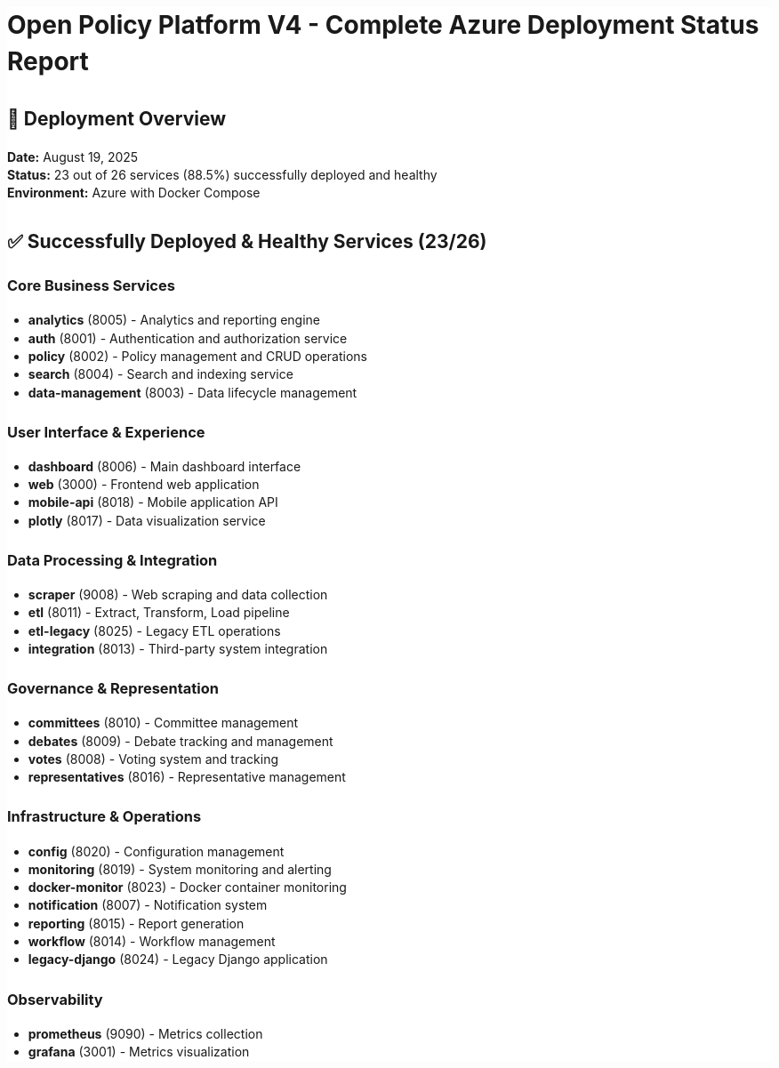 # Open Policy Platform V4 - Complete Azure Deployment Status Report

## 🎯 Deployment Overview
**Date:** August 19, 2025  
**Status:** 23 out of 26 services (88.5%) successfully deployed and healthy  
**Environment:** Azure with Docker Compose

## ✅ Successfully Deployed & Healthy Services (23/26)

### Core Business Services
- **analytics** (8005) - Analytics and reporting engine
- **auth** (8001) - Authentication and authorization service
- **policy** (8002) - Policy management and CRUD operations
- **search** (8004) - Search and indexing service
- **data-management** (8003) - Data lifecycle management

### User Interface & Experience
- **dashboard** (8006) - Main dashboard interface
- **web** (3000) - Frontend web application
- **mobile-api** (8018) - Mobile application API
- **plotly** (8017) - Data visualization service

### Data Processing & Integration
- **scraper** (9008) - Web scraping and data collection
- **etl** (8011) - Extract, Transform, Load pipeline
- **etl-legacy** (8025) - Legacy ETL operations
- **integration** (8013) - Third-party system integration

### Governance & Representation
- **committees** (8010) - Committee management
- **debates** (8009) - Debate tracking and management
- **votes** (8008) - Voting system and tracking
- **representatives** (8016) - Representative management

### Infrastructure & Operations
- **config** (8020) - Configuration management
- **monitoring** (8019) - System monitoring and alerting
- **docker-monitor** (8023) - Docker container monitoring
- **notification** (8007) - Notification system
- **reporting** (8015) - Report generation
- **workflow** (8014) - Workflow management
- **legacy-django** (8024) - Legacy Django application

### Observability
- **prometheus** (9090) - Metrics collection
- **grafana** (3001) - Metrics visualization
